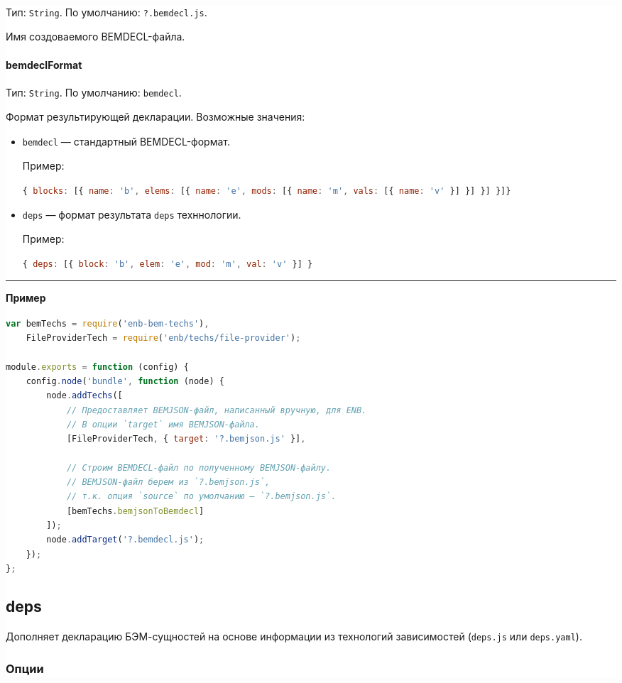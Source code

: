Тип: `String`. По умолчанию: `?.bemdecl.js`.

Имя создоваемого BEMDECL-файла.

#### bemdeclFormat

Тип: `String`. По умолчанию: `bemdecl`.

Формат результирующей декларации. Возможные значения:

* `bemdecl` — стандартный BEMDECL-формат.

  Пример:

  ```js
  { blocks: [{ name: 'b', elems: [{ name: 'e', mods: [{ name: 'm', vals: [{ name: 'v' }] }] }] }]}
  ```

* `deps` — формат результата `deps` техннологии.

  Пример:

  ```js
  { deps: [{ block: 'b', elem: 'e', mod: 'm', val: 'v' }] }
  ```

--------------------------------------

**Пример**

```js
var bemTechs = require('enb-bem-techs'),
    FileProviderTech = require('enb/techs/file-provider');

module.exports = function (config) {
    config.node('bundle', function (node) {
        node.addTechs([
            // Предоставляет BEMJSON-файл, написанный вручную, для ENB.
            // В опции `target` имя BEMJSON-файла.
            [FileProviderTech, { target: '?.bemjson.js' }],

            // Строим BEMDECL-файл по полученному BEMJSON-файлу.
            // BEMJSON-файл берем из `?.bemjson.js`,
            // т.к. опция `source` по умолчанию — `?.bemjson.js`.
            [bemTechs.bemjsonToBemdecl]
        ]);
        node.addTarget('?.bemdecl.js');
    });
};
```

deps
----

Дополняет декларацию БЭМ-сущностей на основе информации из технологий зависимостей (`deps.js` или `deps.yaml`).

### Опции
